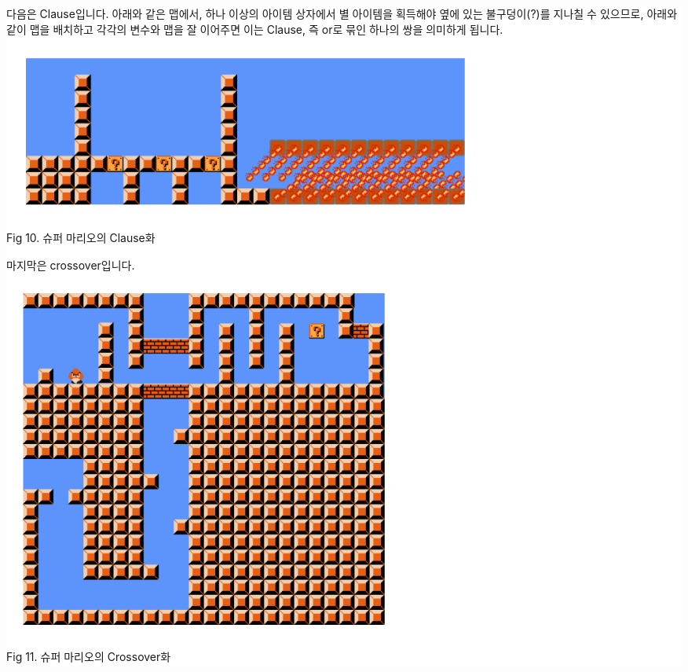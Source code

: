 다음은 Clause입니다. 아래와 같은 맵에서, 하나 이상의 아이템 상자에서 별 아이템을 획득해야 옆에 있는 불구덩이(?)를 지나칠 수 있으므로, 아래와 같이 맵을 배치하고 각각의 변수와 맵을 잘 이어주면 이는 Clause, 즉 or로 묶인 하나의 쌍을 의미하게 됩니다.

<img src="/assets/images/np-complete-games/fig10.png" width="600px">

Fig 10. 슈퍼 마리오의 Clause화

마지막은 crossover입니다.

<img src="/assets/images/np-complete-games/fig11.png" width="500px">

Fig 11. 슈퍼 마리오의 Crossover화
